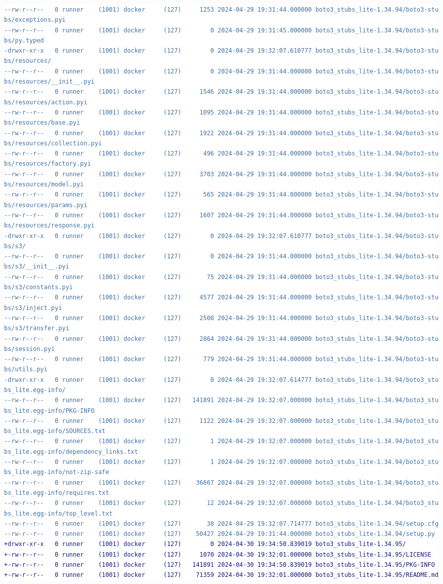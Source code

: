 ```diff
--rw-r--r--   0 runner    (1001) docker     (127)     1253 2024-04-29 19:31:44.000000 boto3_stubs_lite-1.34.94/boto3-stubs/exceptions.pyi
--rw-r--r--   0 runner    (1001) docker     (127)        0 2024-04-29 19:31:45.000000 boto3_stubs_lite-1.34.94/boto3-stubs/py.typed
-drwxr-xr-x   0 runner    (1001) docker     (127)        0 2024-04-29 19:32:07.610777 boto3_stubs_lite-1.34.94/boto3-stubs/resources/
--rw-r--r--   0 runner    (1001) docker     (127)        0 2024-04-29 19:31:44.000000 boto3_stubs_lite-1.34.94/boto3-stubs/resources/__init__.pyi
--rw-r--r--   0 runner    (1001) docker     (127)     1546 2024-04-29 19:31:44.000000 boto3_stubs_lite-1.34.94/boto3-stubs/resources/action.pyi
--rw-r--r--   0 runner    (1001) docker     (127)     1095 2024-04-29 19:31:44.000000 boto3_stubs_lite-1.34.94/boto3-stubs/resources/base.pyi
--rw-r--r--   0 runner    (1001) docker     (127)     1922 2024-04-29 19:31:44.000000 boto3_stubs_lite-1.34.94/boto3-stubs/resources/collection.pyi
--rw-r--r--   0 runner    (1001) docker     (127)      496 2024-04-29 19:31:44.000000 boto3_stubs_lite-1.34.94/boto3-stubs/resources/factory.pyi
--rw-r--r--   0 runner    (1001) docker     (127)     3703 2024-04-29 19:31:44.000000 boto3_stubs_lite-1.34.94/boto3-stubs/resources/model.pyi
--rw-r--r--   0 runner    (1001) docker     (127)      565 2024-04-29 19:31:44.000000 boto3_stubs_lite-1.34.94/boto3-stubs/resources/params.pyi
--rw-r--r--   0 runner    (1001) docker     (127)     1607 2024-04-29 19:31:44.000000 boto3_stubs_lite-1.34.94/boto3-stubs/resources/response.pyi
-drwxr-xr-x   0 runner    (1001) docker     (127)        0 2024-04-29 19:32:07.610777 boto3_stubs_lite-1.34.94/boto3-stubs/s3/
--rw-r--r--   0 runner    (1001) docker     (127)        0 2024-04-29 19:31:44.000000 boto3_stubs_lite-1.34.94/boto3-stubs/s3/__init__.pyi
--rw-r--r--   0 runner    (1001) docker     (127)       75 2024-04-29 19:31:44.000000 boto3_stubs_lite-1.34.94/boto3-stubs/s3/constants.pyi
--rw-r--r--   0 runner    (1001) docker     (127)     4577 2024-04-29 19:31:44.000000 boto3_stubs_lite-1.34.94/boto3-stubs/s3/inject.pyi
--rw-r--r--   0 runner    (1001) docker     (127)     2508 2024-04-29 19:31:44.000000 boto3_stubs_lite-1.34.94/boto3-stubs/s3/transfer.pyi
--rw-r--r--   0 runner    (1001) docker     (127)     2864 2024-04-29 19:31:44.000000 boto3_stubs_lite-1.34.94/boto3-stubs/session.pyi
--rw-r--r--   0 runner    (1001) docker     (127)      779 2024-04-29 19:31:44.000000 boto3_stubs_lite-1.34.94/boto3-stubs/utils.pyi
-drwxr-xr-x   0 runner    (1001) docker     (127)        0 2024-04-29 19:32:07.614777 boto3_stubs_lite-1.34.94/boto3_stubs_lite.egg-info/
--rw-r--r--   0 runner    (1001) docker     (127)   141891 2024-04-29 19:32:07.000000 boto3_stubs_lite-1.34.94/boto3_stubs_lite.egg-info/PKG-INFO
--rw-r--r--   0 runner    (1001) docker     (127)     1122 2024-04-29 19:32:07.000000 boto3_stubs_lite-1.34.94/boto3_stubs_lite.egg-info/SOURCES.txt
--rw-r--r--   0 runner    (1001) docker     (127)        1 2024-04-29 19:32:07.000000 boto3_stubs_lite-1.34.94/boto3_stubs_lite.egg-info/dependency_links.txt
--rw-r--r--   0 runner    (1001) docker     (127)        1 2024-04-29 19:32:07.000000 boto3_stubs_lite-1.34.94/boto3_stubs_lite.egg-info/not-zip-safe
--rw-r--r--   0 runner    (1001) docker     (127)    36667 2024-04-29 19:32:07.000000 boto3_stubs_lite-1.34.94/boto3_stubs_lite.egg-info/requires.txt
--rw-r--r--   0 runner    (1001) docker     (127)       12 2024-04-29 19:32:07.000000 boto3_stubs_lite-1.34.94/boto3_stubs_lite.egg-info/top_level.txt
--rw-r--r--   0 runner    (1001) docker     (127)       38 2024-04-29 19:32:07.714777 boto3_stubs_lite-1.34.94/setup.cfg
--rw-r--r--   0 runner    (1001) docker     (127)    50427 2024-04-29 19:31:44.000000 boto3_stubs_lite-1.34.94/setup.py
+drwxr-xr-x   0 runner    (1001) docker     (127)        0 2024-04-30 19:34:50.839019 boto3_stubs_lite-1.34.95/
+-rw-r--r--   0 runner    (1001) docker     (127)     1070 2024-04-30 19:32:01.000000 boto3_stubs_lite-1.34.95/LICENSE
+-rw-r--r--   0 runner    (1001) docker     (127)   141891 2024-04-30 19:34:50.839019 boto3_stubs_lite-1.34.95/PKG-INFO
+-rw-r--r--   0 runner    (1001) docker     (127)    71359 2024-04-30 19:32:01.000000 boto3_stubs_lite-1.34.95/README.md
```